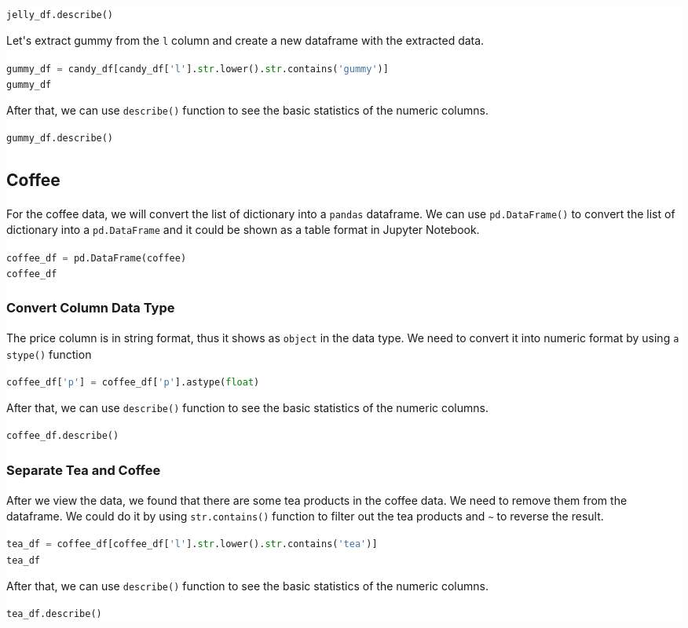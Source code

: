 ```python
jelly_df.describe()
```

Let's extract gummy from the `l` column and create a new dataframe with the extracted data.

```python
gummy_df = candy_df[candy_df['l'].str.lower().str.contains('gummy')]
gummy_df
```

After that, we can use `describe()` function to see the basic statistics of the numeric columns.

```python
gummy_df.describe()
```

## Coffee

For the coffee data, we will convert the list of dictionary into a `pandas` dataframe. We can use `pd.DataFrame()` to convert the list of dictionary into a `pd.DataFrame` and it could be shown as a table format in Jupyter Notebook.

```python
coffee_df = pd.DataFrame(coffee)
coffee_df
```

### Convert Column Data Type

The price column is in string format, thus it shows as `object` in the data type. We need to convert it into numeric format by using `astype()` function

```python
coffee_df['p'] = coffee_df['p'].astype(float)
```

After that, we can use `describe()` function to see the basic statistics of the numeric columns.

```python
coffee_df.describe()
```

### Separate Tea and Coffee

After we view the data, we found that there are some tea products in the coffee data. We need to remove them from the dataframe. We could do it by using `str.contains()` function to filter out the tea products and `~` to reverse the result.

```python
tea_df = coffee_df[coffee_df['l'].str.lower().str.contains('tea')]
tea_df
```

After that, we can use `describe()` function to see the basic statistics of the numeric columns.

```python
tea_df.describe()
```
